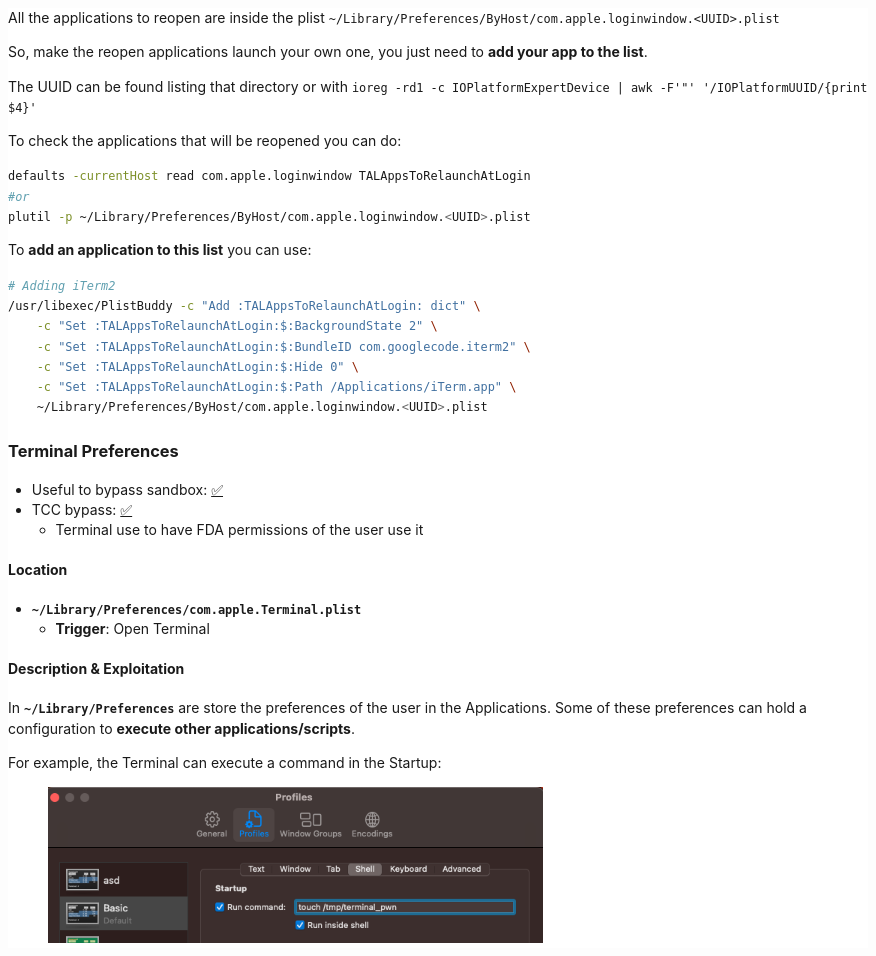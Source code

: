 All the applications to reopen are inside the plist `~/Library/Preferences/ByHost/com.apple.loginwindow.<UUID>.plist`

So, make the reopen applications launch your own one, you just need to **add your app to the list**.

The UUID can be found listing that directory or with `ioreg -rd1 -c IOPlatformExpertDevice | awk -F'"' '/IOPlatformUUID/{print $4}'`

To check the applications that will be reopened you can do:

```bash
defaults -currentHost read com.apple.loginwindow TALAppsToRelaunchAtLogin
#or
plutil -p ~/Library/Preferences/ByHost/com.apple.loginwindow.<UUID>.plist
```

To **add an application to this list** you can use:

```bash
# Adding iTerm2
/usr/libexec/PlistBuddy -c "Add :TALAppsToRelaunchAtLogin: dict" \
    -c "Set :TALAppsToRelaunchAtLogin:$:BackgroundState 2" \
    -c "Set :TALAppsToRelaunchAtLogin:$:BundleID com.googlecode.iterm2" \
    -c "Set :TALAppsToRelaunchAtLogin:$:Hide 0" \
    -c "Set :TALAppsToRelaunchAtLogin:$:Path /Applications/iTerm.app" \
    ~/Library/Preferences/ByHost/com.apple.loginwindow.<UUID>.plist
```

### Terminal Preferences

* Useful to bypass sandbox: [✅](https://emojipedia.org/check-mark-button)
* TCC bypass: [✅](https://emojipedia.org/check-mark-button)
  * Terminal use to have FDA permissions of the user use it

#### Location

* **`~/Library/Preferences/com.apple.Terminal.plist`**
  * **Trigger**: Open Terminal

#### Description & Exploitation

In **`~/Library/Preferences`** are store the preferences of the user in the Applications. Some of these preferences can hold a configuration to **execute other applications/scripts**.

For example, the Terminal can execute a command in the Startup:

<figure><img src="../.gitbook/assets/image (1148).png" alt="" width="495"><figcaption></figcaption></figure>
